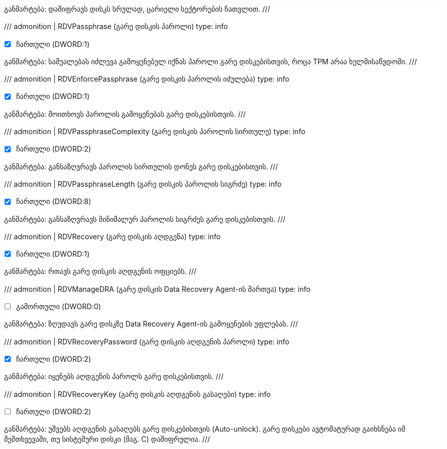 განმარტება: დაშიფრავს დისკს სრულად, ცარიელი სექტორების ჩათვლით.
///

/// admonition | RDVPassphrase (გარე დისკის პაროლი)
    type: info
- [x] ჩართული (DWORD:1)

განმარტება: საშუალებას იძლევა გამოყენებულ იქნას პაროლი გარე დისკებისთვის, როცა TPM არაა ხელმისაწვდომი.
///

/// admonition | RDVEnforcePassphrase (გარე დისკის პაროლის იძულება)
    type: info
- [x] ჩართული (DWORD:1)

განმარტება: მოითხოვს პაროლის გამოყენებას გარე დისკებისთვის.
///

/// admonition | RDVPassphraseComplexity (გარე დისკის პაროლის სირთულე)
    type: info
- [x] ჩართული (DWORD:2)

განმარტება: განსაზღვრავს პაროლის სირთულის დონეს გარე დისკებისთვის.
///

/// admonition | RDVPassphraseLength (გარე დისკის პაროლის სიგრძე)
    type: info
- [x] ჩართული (DWORD:8)

განმარტება: განსაზღვრავს მინიმალურ პაროლის სიგრძეს გარე დისკებისთვის.
///

/// admonition | RDVRecovery (გარე დისკის აღდგენა)
    type: info
- [x] ჩართული (DWORD:1)

განმარტება: რთავს გარე დისკის აღდგენის ოფციებს.
///

/// admonition | RDVManageDRA (გარე დისკის Data Recovery Agent-ის მართვა)
    type: info
- [ ] გამორთული (DWORD:0)

განმარტება:  ზღუდავს გარე დისკზე Data Recovery Agent-ის გამოყენების უფლებას.
///

/// admonition | RDVRecoveryPassword (გარე დისკის აღდგენის პაროლი)
    type: info
- [x] ჩართული (DWORD:2)

განმარტება: იყენებს აღდგენის პაროლს გარე დისკებისთვის.
///

/// admonition | RDVRecoveryKey (გარე დისკის აღდგენის გასაღები)
    type: info
- [ ] ჩართული (DWORD:2)

განმარტება: უშვებს აღდგენის გასაღებს გარე დისკებისთვის (Auto-unlock).
გარე დისკები ავტომატურად გაიხსნება იმ შემთხვევაში, თუ სისტემური დისკი (მაგ. C) დაშიფრულია.
///
